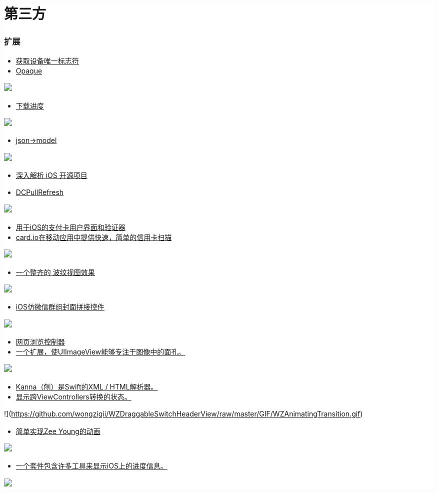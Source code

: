# 第三方

### 扩展
- [获取设备唯一标志符](https://github.com/maxfong/MFSIdentifier)
- [Opaque](https://github.com/MassiveHealth/Opaque)

![](https://vimeo.com/35693267)

- [下载进度](https://github.com/alskipp/ASProgressPopUpView)

![](http://alskipp.github.io/ASProgressPopUpView/img/screenshot3.png)

- [json->model](https://github.com/Ahmed-Ali/JSONExport)

![](https://cloud.githubusercontent.com/assets/5157350/5228493/72693010-7713-11e4-9e42-625a8590424a.png)

- [深入解析 iOS 开源项目 ](https://github.com/Draveness/Analyze)

- [DCPullRefresh](https://github.com/Tangdixi/DCPullRefresh)

![](https://raw.githubusercontent.com/Tangdixi/DCPullRefresh/master/ScreenShot/1.gif)

- [用于iOS的支付卡用户界面和验证器](https://github.com/prolificinteractive/Caishen)
- [card.io在移动应用中提供快速，简单的信用卡扫描](https://github.com/AllLuckly/card.io-iOS-SDK)

![](https://raw.githubusercontent.com/card-io/card.io-iOS-source/master/Resources/cardio_logo_220.png)

- [ 一个整齐的 波纹视图效果](https://github.com/alsedi/RippleEffectView)

![](https://github.com/alsedi/RippleEffectView/raw/master/rippleEffectView3.gif)

- [iOS仿微信群组封面拼接控件](https://github.com/zhengjinghua/StitchingImage)

![](https://camo.githubusercontent.com/9289d82de73c775024d1f0a89946fddb7083ff0e/687474703a2f2f37786e6664632e636f6d312e7a302e676c622e636c6f7564646e2e636f6d2f737469746368696e67496d61676553637265656e73686f742e706e673f696d61676556696577322f322f772f333735)

- [网页浏览控制器](https://github.com/devedbox/AXWebViewController)
- [一个扩展，使UIImageView能够专注于图像中的面孔。](https://github.com/BeauNouvelle/FaceAware)

![](https://raw.githubusercontent.com/BeauNouvelle/FaceAware/master/Images/avatarExample.png)

- [Kanna（刨）是Swift的XML / HTML解析器。](https://github.com/tid-kijyun/Kanna)
- [显示跨ViewControllers转换的状态。](https://github.com/wongzigii/WZDraggableSwitchHeaderView)

!](https://github.com/wongzigii/WZDraggableSwitchHeaderView/raw/master/GIF/WZAnimatingTransition.gif)

- [简单实现Zee Young的动画](https://github.com/MartinRGB/Replace-iOS)

![](https://github.com/MartinRGB/Replace-iOS/raw/master/Asset/QC%20Effect.gif)

- [一个套件包含许多工具来显示iOS上的进度信息。](https://github.com/Marxon13/M13ProgressSuite)

![](https://camo.githubusercontent.com/f92be565c33c7fc3e2bd4c53b613deca0369593c/68747470733a2f2f7261772e6769746875622e636f6d2f4d6172786f6e31332f4d313350726f677265737353756974652f6d61737465722f526561646d655265736f75726365732f5365676d656e7465644261722e676966)

